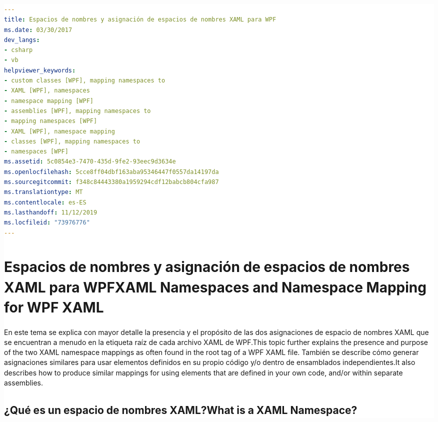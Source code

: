 ```yaml
---
title: Espacios de nombres y asignación de espacios de nombres XAML para WPF
ms.date: 03/30/2017
dev_langs:
- csharp
- vb
helpviewer_keywords:
- custom classes [WPF], mapping namespaces to
- XAML [WPF], namespaces
- namespace mapping [WPF]
- assemblies [WPF], mapping namespaces to
- mapping namespaces [WPF]
- XAML [WPF], namespace mapping
- classes [WPF], mapping namespaces to
- namespaces [WPF]
ms.assetid: 5c0854e3-7470-435d-9fe2-93eec9d3634e
ms.openlocfilehash: 5cce8ff04dbf163aba95346447f0557da14197da
ms.sourcegitcommit: f348c84443380a1959294cdf12babcb804cfa987
ms.translationtype: MT
ms.contentlocale: es-ES
ms.lasthandoff: 11/12/2019
ms.locfileid: "73976776"
---
```

# <a name="xaml-namespaces-and-namespace-mapping-for-wpf-xaml"></a><span data-ttu-id="65c0b-102">Espacios de nombres y asignación de espacios de nombres XAML para WPF</span><span class="sxs-lookup"><span data-stu-id="65c0b-102">XAML Namespaces and Namespace Mapping for WPF XAML</span></span>
<span data-ttu-id="65c0b-103">En este tema se explica con mayor detalle la presencia y el propósito de las dos asignaciones de espacio de nombres XAML que se encuentran a menudo en la etiqueta raíz de cada archivo XAML de WPF.</span><span class="sxs-lookup"><span data-stu-id="65c0b-103">This topic further explains the presence and purpose of the two XAML namespace mappings as often found in the root tag of a WPF XAML file.</span></span> <span data-ttu-id="65c0b-104">También se describe cómo generar asignaciones similares para usar elementos definidos en su propio código y/o dentro de ensamblados independientes.</span><span class="sxs-lookup"><span data-stu-id="65c0b-104">It also describes how to produce similar mappings for using elements that are defined in your own code, and/or within separate assemblies.</span></span>  

## <a name="what-is-a-xaml-namespace"></a><span data-ttu-id="65c0b-105">¿Qué es un espacio de nombres XAML?</span><span class="sxs-lookup"><span data-stu-id="65c0b-105">What is a XAML Namespace?</span></span>  